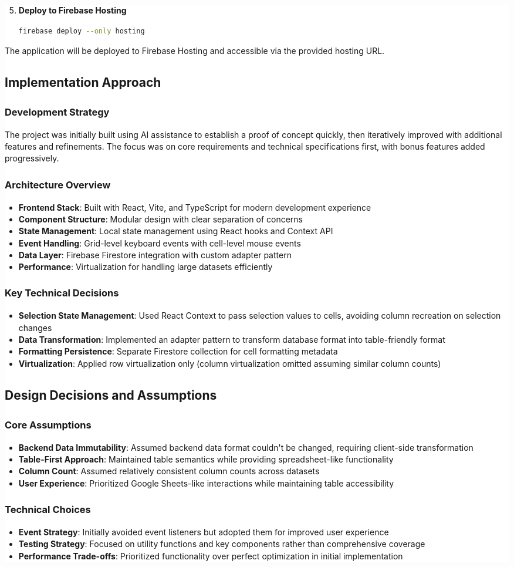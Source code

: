 5. **Deploy to Firebase Hosting**
   ```bash
   firebase deploy --only hosting
   ```

The application will be deployed to Firebase Hosting and accessible via the provided hosting URL.

## Implementation Approach

### Development Strategy

The project was initially built using AI assistance to establish a proof of concept quickly, then iteratively improved with additional features and refinements. The focus was on core requirements and technical specifications first, with bonus features added progressively.

### Architecture Overview

- **Frontend Stack**: Built with React, Vite, and TypeScript for modern development experience
- **Component Structure**: Modular design with clear separation of concerns
- **State Management**: Local state management using React hooks and Context API
- **Event Handling**: Grid-level keyboard events with cell-level mouse events
- **Data Layer**: Firebase Firestore integration with custom adapter pattern
- **Performance**: Virtualization for handling large datasets efficiently

### Key Technical Decisions

- **Selection State Management**: Used React Context to pass selection values to cells, avoiding column recreation on selection changes
- **Data Transformation**: Implemented an adapter pattern to transform database format into table-friendly format
- **Formatting Persistence**: Separate Firestore collection for cell formatting metadata
- **Virtualization**: Applied row virtualization only (column virtualization omitted assuming similar column counts)

## Design Decisions and Assumptions

### Core Assumptions

- **Backend Data Immutability**: Assumed backend data format couldn't be changed, requiring client-side transformation
- **Table-First Approach**: Maintained table semantics while providing spreadsheet-like functionality
- **Column Count**: Assumed relatively consistent column counts across datasets
- **User Experience**: Prioritized Google Sheets-like interactions while maintaining table accessibility

### Technical Choices

- **Event Strategy**: Initially avoided event listeners but adopted them for improved user experience
- **Testing Strategy**: Focused on utility functions and key components rather than comprehensive coverage
- **Performance Trade-offs**: Prioritized functionality over perfect optimization in initial implementation
